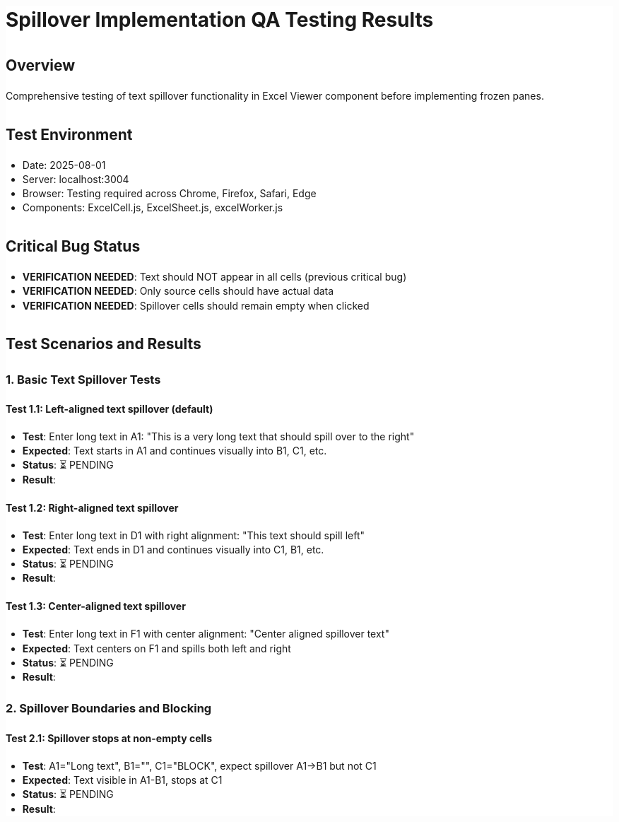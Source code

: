 # Spillover Implementation QA Testing Results

## Overview
Comprehensive testing of text spillover functionality in Excel Viewer component before implementing frozen panes.

## Test Environment
- Date: 2025-08-01
- Server: localhost:3004
- Browser: Testing required across Chrome, Firefox, Safari, Edge
- Components: ExcelCell.js, ExcelSheet.js, excelWorker.js

## Critical Bug Status
- **VERIFICATION NEEDED**: Text should NOT appear in all cells (previous critical bug)
- **VERIFICATION NEEDED**: Only source cells should have actual data
- **VERIFICATION NEEDED**: Spillover cells should remain empty when clicked

## Test Scenarios and Results

### 1. Basic Text Spillover Tests

#### Test 1.1: Left-aligned text spillover (default)
- **Test**: Enter long text in A1: "This is a very long text that should spill over to the right"
- **Expected**: Text starts in A1 and continues visually into B1, C1, etc.
- **Status**: ⏳ PENDING
- **Result**: 

#### Test 1.2: Right-aligned text spillover  
- **Test**: Enter long text in D1 with right alignment: "This text should spill left"
- **Expected**: Text ends in D1 and continues visually into C1, B1, etc.
- **Status**: ⏳ PENDING
- **Result**: 

#### Test 1.3: Center-aligned text spillover
- **Test**: Enter long text in F1 with center alignment: "Center aligned spillover text"
- **Expected**: Text centers on F1 and spills both left and right
- **Status**: ⏳ PENDING
- **Result**: 

### 2. Spillover Boundaries and Blocking

#### Test 2.1: Spillover stops at non-empty cells
- **Test**: A1="Long text", B1="", C1="BLOCK", expect spillover A1→B1 but not C1
- **Expected**: Text visible in A1-B1, stops at C1
- **Status**: ⏳ PENDING
- **Result**: 
